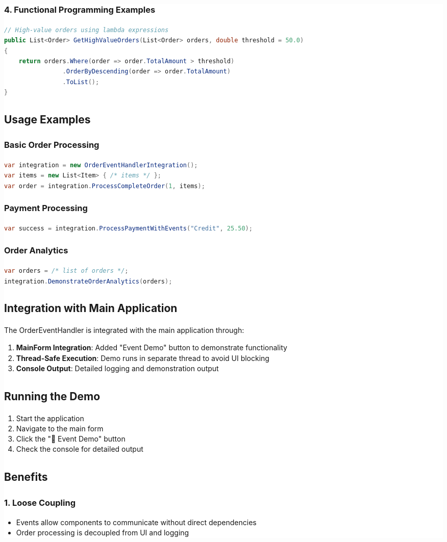 ### 4. Functional Programming Examples
```csharp
// High-value orders using lambda expressions
public List<Order> GetHighValueOrders(List<Order> orders, double threshold = 50.0)
{
    return orders.Where(order => order.TotalAmount > threshold)
                .OrderByDescending(order => order.TotalAmount)
                .ToList();
}
```

## Usage Examples

### Basic Order Processing
```csharp
var integration = new OrderEventHandlerIntegration();
var items = new List<Item> { /* items */ };
var order = integration.ProcessCompleteOrder(1, items);
```

### Payment Processing
```csharp
var success = integration.ProcessPaymentWithEvents("Credit", 25.50);
```

### Order Analytics
```csharp
var orders = /* list of orders */;
integration.DemonstrateOrderAnalytics(orders);
```

## Integration with Main Application

The OrderEventHandler is integrated with the main application through:

1. **MainForm Integration**: Added "Event Demo" button to demonstrate functionality
2. **Thread-Safe Execution**: Demo runs in separate thread to avoid UI blocking
3. **Console Output**: Detailed logging and demonstration output

## Running the Demo

1. Start the application
2. Navigate to the main form
3. Click the "🎯 Event Demo" button
4. Check the console for detailed output

## Benefits

### 1. Loose Coupling
- Events allow components to communicate without direct dependencies
- Order processing is decoupled from UI and logging
